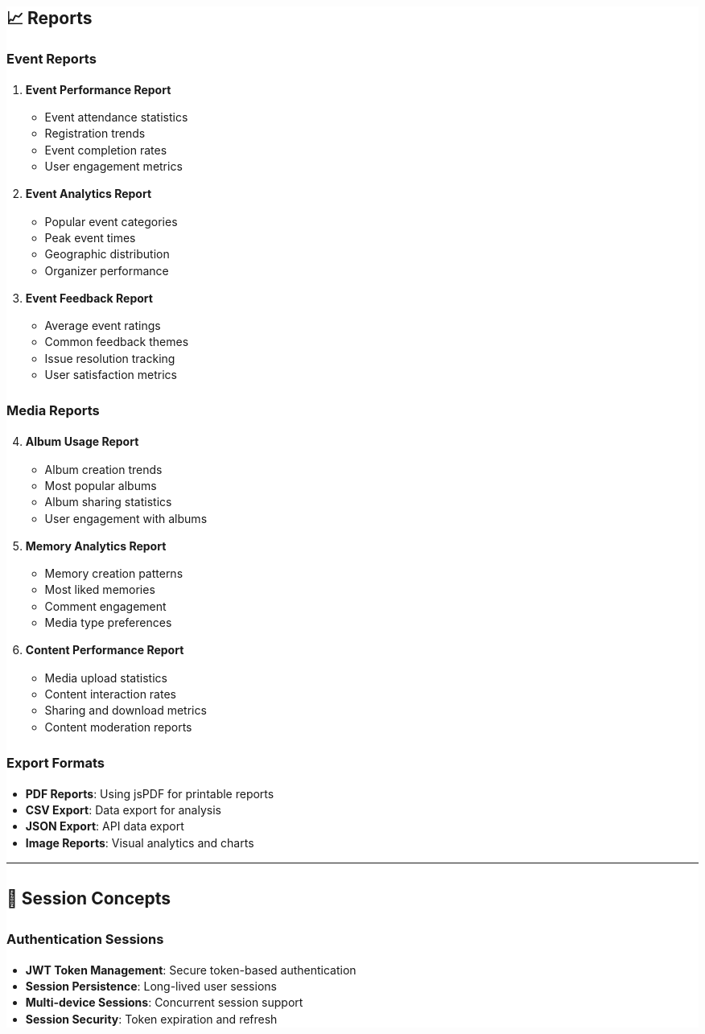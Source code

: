 
## 📈 **Reports**

### **Event Reports**
1. **Event Performance Report**
   - Event attendance statistics
   - Registration trends
   - Event completion rates
   - User engagement metrics

2. **Event Analytics Report**
   - Popular event categories
   - Peak event times
   - Geographic distribution
   - Organizer performance

3. **Event Feedback Report**
   - Average event ratings
   - Common feedback themes
   - Issue resolution tracking
   - User satisfaction metrics

### **Media Reports**
4. **Album Usage Report**
   - Album creation trends
   - Most popular albums
   - Album sharing statistics
   - User engagement with albums

5. **Memory Analytics Report**
   - Memory creation patterns
   - Most liked memories
   - Comment engagement
   - Media type preferences

6. **Content Performance Report**
   - Media upload statistics
   - Content interaction rates
   - Sharing and download metrics
   - Content moderation reports

### **Export Formats**
- **PDF Reports**: Using jsPDF for printable reports
- **CSV Export**: Data export for analysis
- **JSON Export**: API data export
- **Image Reports**: Visual analytics and charts

---

## 🔐 **Session Concepts**

### **Authentication Sessions**
- **JWT Token Management**: Secure token-based authentication
- **Session Persistence**: Long-lived user sessions
- **Multi-device Sessions**: Concurrent session support
- **Session Security**: Token expiration and refresh
